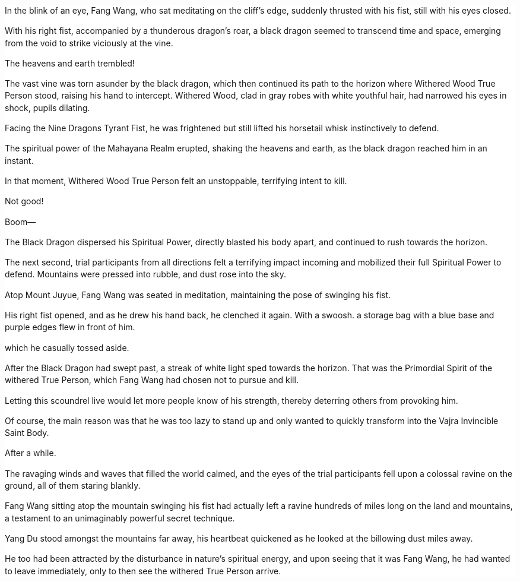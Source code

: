 In the blink of an eye, Fang Wang, who sat meditating on the cliff’s edge, suddenly thrusted with his fist, still with his eyes closed.

With his right fist, accompanied by a thunderous dragon’s roar, a black dragon seemed to transcend time and space, emerging from the void to strike viciously at the vine.

The heavens and earth trembled!

The vast vine was torn asunder by the black dragon, which then continued its path to the horizon where Withered Wood True Person stood, raising his hand to intercept. Withered Wood, clad in gray robes with white youthful hair, had narrowed his eyes in shock, pupils dilating.

Facing the Nine Dragons Tyrant Fist, he was frightened but still lifted his horsetail whisk instinctively to defend.

The spiritual power of the Mahayana Realm erupted, shaking the heavens and earth, as the black dragon reached him in an instant.

In that moment, Withered Wood True Person felt an unstoppable, terrifying intent to kill.

Not good!

Boom—

The Black Dragon dispersed his Spiritual Power, directly blasted his body apart, and continued to rush towards the horizon.

The next second, trial participants from all directions felt a terrifying impact incoming and mobilized their full Spiritual Power to defend. Mountains were pressed into rubble, and dust rose into the sky.

Atop Mount Juyue, Fang Wang was seated in meditation, maintaining the pose of swinging his fist.

His right fist opened, and as he drew his hand back, he clenched it again. With a swoosh. a storage bag with a blue base and purple edges flew in front of him.

which he casually tossed aside.

After the Black Dragon had swept past, a streak of white light sped towards the horizon. That was the Primordial Spirit of the withered True Person, which Fang Wang had chosen not to pursue and kill.

Letting this scoundrel live would let more people know of his strength, thereby deterring others from provoking him.

Of course, the main reason was that he was too lazy to stand up and only wanted to quickly transform into the Vajra Invincible Saint Body.

After a while.

The ravaging winds and waves that filled the world calmed, and the eyes of the trial participants fell upon a colossal ravine on the ground, all of them staring blankly.

Fang Wang sitting atop the mountain swinging his fist had actually left a ravine hundreds of miles long on the land and mountains, a testament to an unimaginably powerful secret technique.

Yang Du stood amongst the mountains far away, his heartbeat quickened as he looked at the billowing dust miles away.

He too had been attracted by the disturbance in nature’s spiritual energy, and upon seeing that it was Fang Wang, he had wanted to leave immediately, only to then see the withered True Person arrive.
